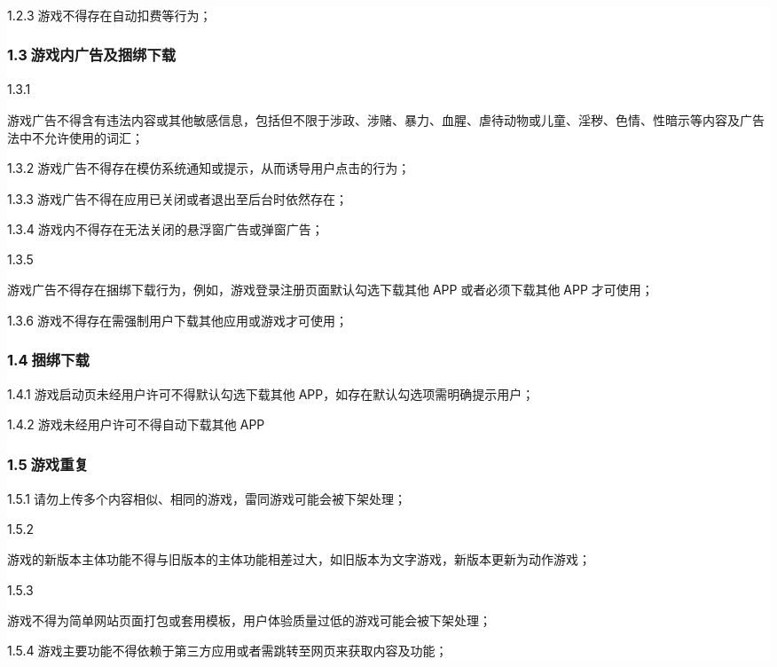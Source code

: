 1.2.3 游戏不得存在自动扣费等行为；

 

### 1.3 游戏内广告及捆绑下载

 

1.3.1

游戏广告不得含有违法内容或其他敏感信息，包括但不限于涉政、涉赌、暴力、血腥、虐待动物或儿童、淫秽、色情、性暗示等内容及广告法中不允许使用的词汇；

 

1.3.2 游戏广告不得存在模仿系统通知或提示，从而诱导用户点击的行为；

 

1.3.3 游戏广告不得在应用已关闭或者退出至后台时依然存在；

 

1.3.4 游戏内不得存在无法关闭的悬浮窗广告或弹窗广告；

 

1.3.5

游戏广告不得存在捆绑下载行为，例如，游戏登录注册页面默认勾选下载其他 APP 或者必须下载其他 APP 才可使用；

 

1.3.6 游戏不得存在需强制用户下载其他应用或游戏才可使用；

 

### 1.4 捆绑下载

 

1.4.1 游戏启动页未经用户许可不得默认勾选下载其他 APP，如存在默认勾选项需明确提示用户；

 

1.4.2 游戏未经用户许可不得自动下载其他 APP

 

### 1.5 游戏重复

 

1.5.1 请勿上传多个内容相似、相同的游戏，雷同游戏可能会被下架处理；

 

1.5.2

游戏的新版本主体功能不得与旧版本的主体功能相差过大，如旧版本为文字游戏，新版本更新为动作游戏；

 

1.5.3

游戏不得为简单网站页面打包或套用模板，用户体验质量过低的游戏可能会被下架处理；

 

1.5.4 游戏主要功能不得依赖于第三方应用或者需跳转至网页来获取内容及功能；

 
